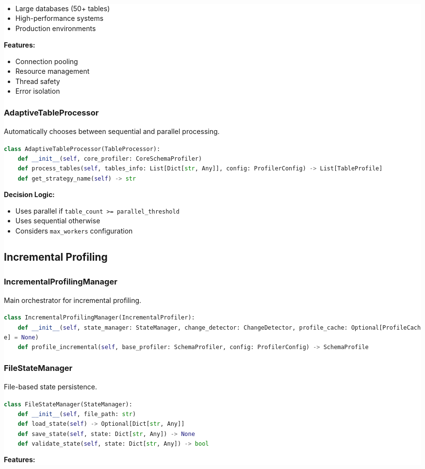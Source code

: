 - Large databases (50+ tables)
- High-performance systems
- Production environments

**Features:**

- Connection pooling
- Resource management
- Thread safety
- Error isolation

### AdaptiveTableProcessor

Automatically chooses between sequential and parallel processing.

```python
class AdaptiveTableProcessor(TableProcessor):
    def __init__(self, core_profiler: CoreSchemaProfiler)
    def process_tables(self, tables_info: List[Dict[str, Any]], config: ProfilerConfig) -> List[TableProfile]
    def get_strategy_name(self) -> str
```

**Decision Logic:**

- Uses parallel if `table_count >= parallel_threshold`
- Uses sequential otherwise
- Considers `max_workers` configuration

## Incremental Profiling

### IncrementalProfilingManager

Main orchestrator for incremental profiling.

```python
class IncrementalProfilingManager(IncrementalProfiler):
    def __init__(self, state_manager: StateManager, change_detector: ChangeDetector, profile_cache: Optional[ProfileCache] = None)
    def profile_incremental(self, base_profiler: SchemaProfiler, config: ProfilerConfig) -> SchemaProfile
```

### FileStateManager

File-based state persistence.

```python
class FileStateManager(StateManager):
    def __init__(self, file_path: str)
    def load_state(self) -> Optional[Dict[str, Any]]
    def save_state(self, state: Dict[str, Any]) -> None
    def validate_state(self, state: Dict[str, Any]) -> bool
```

**Features:**
